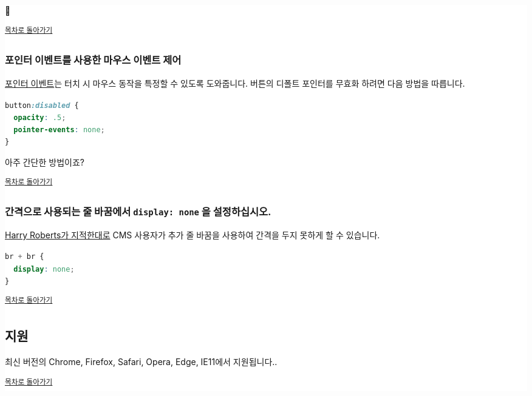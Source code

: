 :dancer:

<sup>[목차로 돌아가기](#table-of-contents)</sup>


<div id="use-pointer-events-to-control-mouse-events"></div>

### 포인터 이벤트를 사용한 마우스 이벤트 제어

[포인터 이벤트](https://developer.mozilla.org/en-US/docs/Web/CSS/pointer-events)는 터치 시 마우스 동작을 특정할 수 있도록 도와줍니다. 버튼의 디폴트 포인터를 무효화 하려면 다음 방법을 따릅니다. 

```css
button:disabled {
  opacity: .5;
  pointer-events: none;
}
```

아주 간단한 방법이죠?

<sup>[목차로 돌아가기](#table-of-contents)</sup>


<div id="set-display-none-on-line-breaks-being-used-as-spacing"></div>

### 간격으로 사용되는 줄 바꿈에서 `display: none` 을 설정하십시오.

[Harry Roberts가 지적한대로](https://twitter.com/csswizardry/status/1170835532584235008) CMS 사용자가 추가 줄 바꿈을 사용하여 간격을 두지 못하게 할 수 있습니다.

```css
br + br {
  display: none;
}
```

<sup>[목차로 돌아가기](#table-of-contents)</sup>


<div id="support"></div>

## 지원

최신 버전의 Chrome, Firefox, Safari, Opera, Edge, IE11에서 지원됩니다..

<sup>[목차로 돌아가기](#table-of-contents)</sup>


